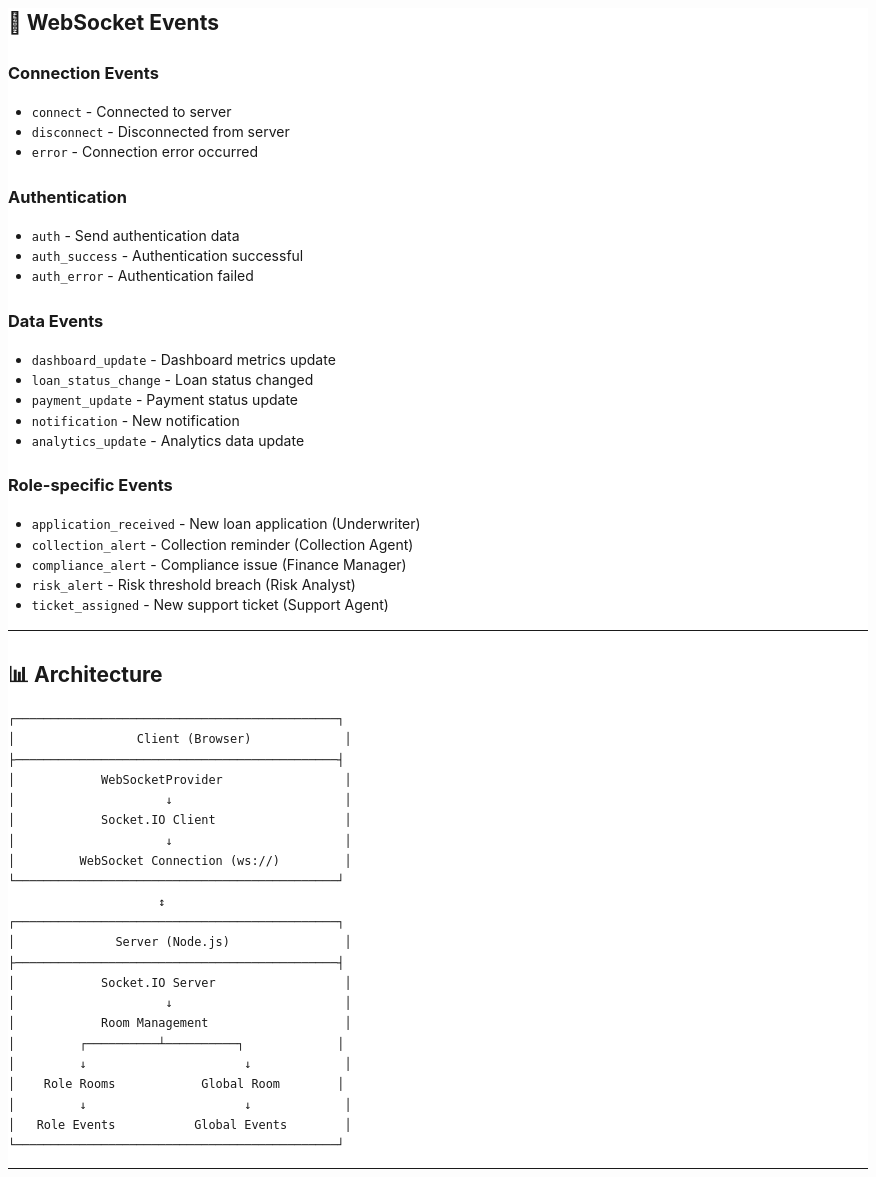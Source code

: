 
## 🔄 **WebSocket Events**

### **Connection Events**
- `connect` - Connected to server
- `disconnect` - Disconnected from server
- `error` - Connection error occurred

### **Authentication**
- `auth` - Send authentication data
- `auth_success` - Authentication successful
- `auth_error` - Authentication failed

### **Data Events**
- `dashboard_update` - Dashboard metrics update
- `loan_status_change` - Loan status changed
- `payment_update` - Payment status update
- `notification` - New notification
- `analytics_update` - Analytics data update

### **Role-specific Events**
- `application_received` - New loan application (Underwriter)
- `collection_alert` - Collection reminder (Collection Agent)
- `compliance_alert` - Compliance issue (Finance Manager)
- `risk_alert` - Risk threshold breach (Risk Analyst)
- `ticket_assigned` - New support ticket (Support Agent)

---

## 📊 **Architecture**

```
┌─────────────────────────────────────────────┐
│                 Client (Browser)             │
├─────────────────────────────────────────────┤
│            WebSocketProvider                 │
│                     ↓                        │
│            Socket.IO Client                  │
│                     ↓                        │
│         WebSocket Connection (ws://)         │
└─────────────────────────────────────────────┘
                     ↕
┌─────────────────────────────────────────────┐
│              Server (Node.js)                │
├─────────────────────────────────────────────┤
│            Socket.IO Server                  │
│                     ↓                        │
│            Room Management                   │
│         ┌──────────┴──────────┐             │
│         ↓                      ↓             │
│    Role Rooms            Global Room        │
│         ↓                      ↓             │
│   Role Events           Global Events        │
└─────────────────────────────────────────────┘
```

---